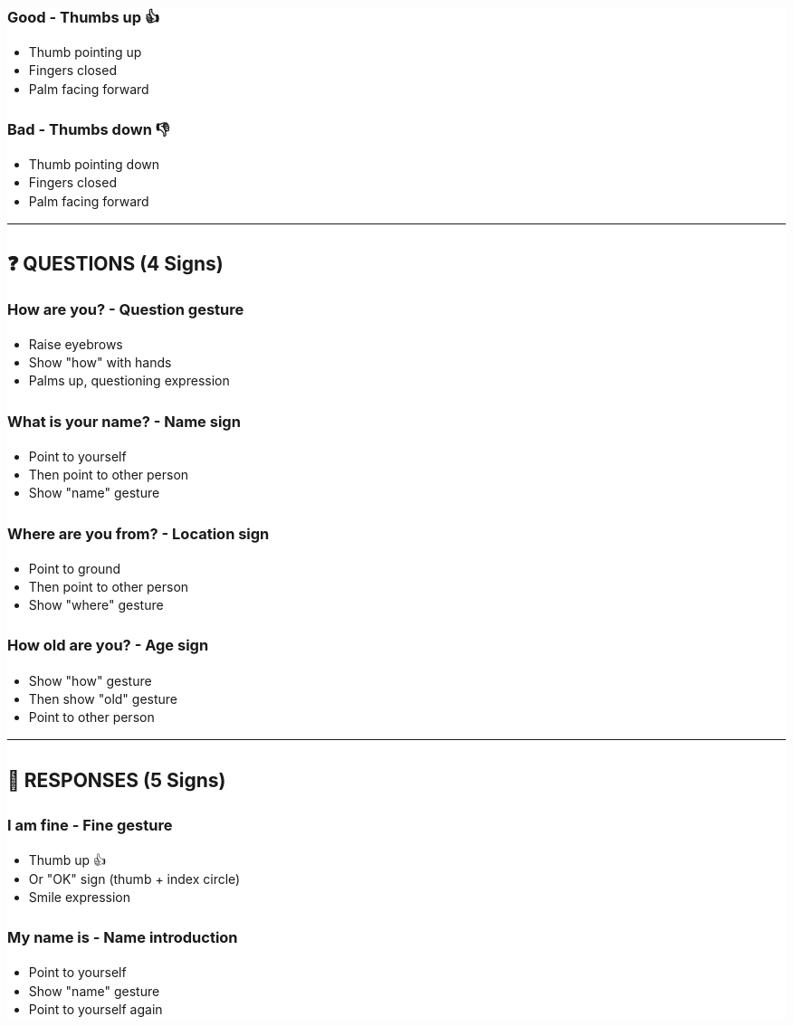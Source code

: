 ### **Good** - Thumbs up 👍
- Thumb pointing up
- Fingers closed
- Palm facing forward

### **Bad** - Thumbs down 👎
- Thumb pointing down
- Fingers closed
- Palm facing forward

---

## ❓ **QUESTIONS (4 Signs)**

### **How are you?** - Question gesture
- Raise eyebrows
- Show "how" with hands
- Palms up, questioning expression

### **What is your name?** - Name sign
- Point to yourself
- Then point to other person
- Show "name" gesture

### **Where are you from?** - Location sign
- Point to ground
- Then point to other person
- Show "where" gesture

### **How old are you?** - Age sign
- Show "how" gesture
- Then show "old" gesture
- Point to other person

---

## 💬 **RESPONSES (5 Signs)**

### **I am fine** - Fine gesture
- Thumb up 👍
- Or "OK" sign (thumb + index circle)
- Smile expression

### **My name is** - Name introduction
- Point to yourself
- Show "name" gesture
- Point to yourself again
